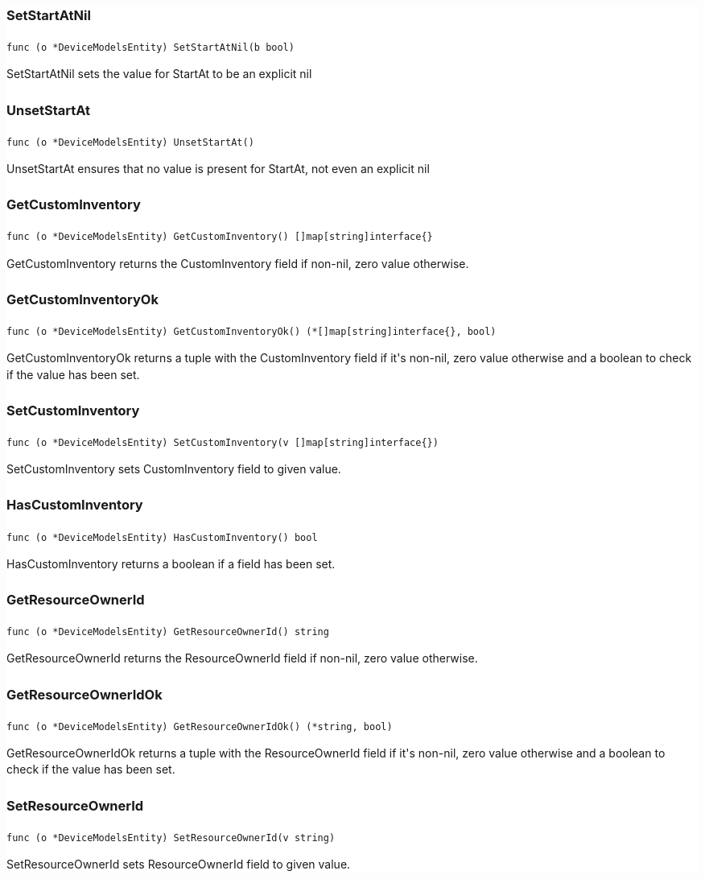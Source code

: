 ### SetStartAtNil

`func (o *DeviceModelsEntity) SetStartAtNil(b bool)`

 SetStartAtNil sets the value for StartAt to be an explicit nil

### UnsetStartAt
`func (o *DeviceModelsEntity) UnsetStartAt()`

UnsetStartAt ensures that no value is present for StartAt, not even an explicit nil
### GetCustomInventory

`func (o *DeviceModelsEntity) GetCustomInventory() []map[string]interface{}`

GetCustomInventory returns the CustomInventory field if non-nil, zero value otherwise.

### GetCustomInventoryOk

`func (o *DeviceModelsEntity) GetCustomInventoryOk() (*[]map[string]interface{}, bool)`

GetCustomInventoryOk returns a tuple with the CustomInventory field if it's non-nil, zero value otherwise
and a boolean to check if the value has been set.

### SetCustomInventory

`func (o *DeviceModelsEntity) SetCustomInventory(v []map[string]interface{})`

SetCustomInventory sets CustomInventory field to given value.

### HasCustomInventory

`func (o *DeviceModelsEntity) HasCustomInventory() bool`

HasCustomInventory returns a boolean if a field has been set.

### GetResourceOwnerId

`func (o *DeviceModelsEntity) GetResourceOwnerId() string`

GetResourceOwnerId returns the ResourceOwnerId field if non-nil, zero value otherwise.

### GetResourceOwnerIdOk

`func (o *DeviceModelsEntity) GetResourceOwnerIdOk() (*string, bool)`

GetResourceOwnerIdOk returns a tuple with the ResourceOwnerId field if it's non-nil, zero value otherwise
and a boolean to check if the value has been set.

### SetResourceOwnerId

`func (o *DeviceModelsEntity) SetResourceOwnerId(v string)`

SetResourceOwnerId sets ResourceOwnerId field to given value.

